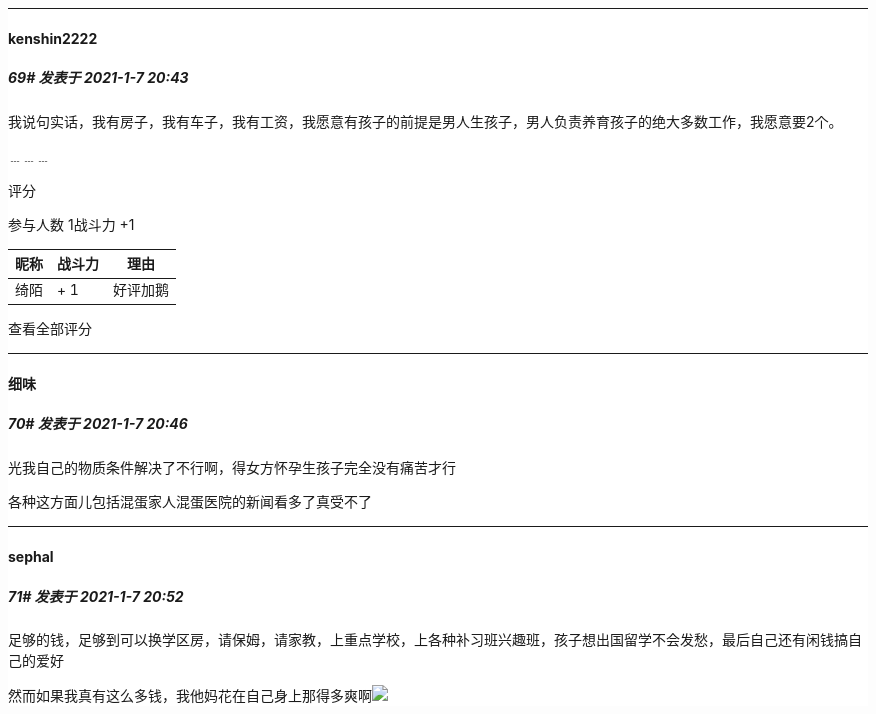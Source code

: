 





*****

####  kenshin2222  
##### 69#       发表于 2021-1-7 20:43




我说句实话，我有房子，我有车子，我有工资，我愿意有孩子的前提是男人生孩子，男人负责养育孩子的绝大多数工作，我愿意要2个。



﹍﹍﹍

评分





 参与人数 1战斗力 +1

|昵称|战斗力|理由|
|----|---|---|
| 绮陌| + 1|好评加鹅|



查看全部评分






*****

####  细味  
##### 70#       发表于 2021-1-7 20:46




光我自己的物质条件解决了不行啊，得女方怀孕生孩子完全没有痛苦才行

各种这方面儿包括混蛋家人混蛋医院的新闻看多了真受不了







*****

####  sephal  
##### 71#       发表于 2021-1-7 20:52




足够的钱，足够到可以换学区房，请保姆，请家教，上重点学校，上各种补习班兴趣班，孩子想出国留学不会发愁，最后自己还有闲钱搞自己的爱好

然而如果我真有这么多钱，我他妈花在自己身上那得多爽啊<img src="https://static.saraba1st.com/image/smiley/face2017/067.png" referrerpolicy="no-referrer">
